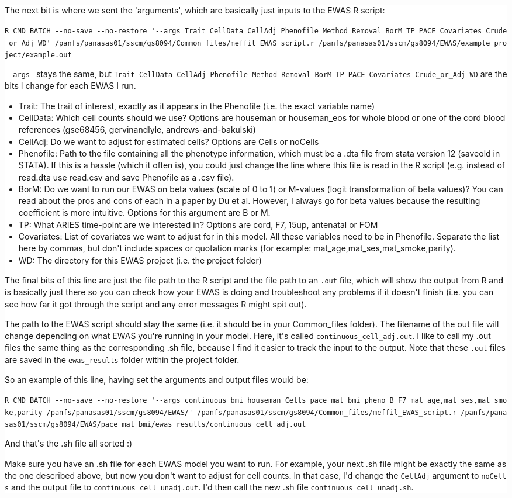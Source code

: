 The next bit is where we sent the 'arguments', which are basically just inputs to the EWAS R script:

```
R CMD BATCH --no-save --no-restore '--args Trait CellData CellAdj Phenofile Method Removal BorM TP PACE Covariates Crude_or_Adj WD' /panfs/panasas01/sscm/gs8094/Common_files/meffil_EWAS_script.r /panfs/panasas01/sscm/gs8094/EWAS/example_project/example.out
```

`--args ` stays the same, but `Trait CellData CellAdj Phenofile Method Removal BorM TP PACE Covariates Crude_or_Adj WD` are the bits I change for each EWAS I run.

* Trait: The trait of interest, exactly as it appears in the Phenofile (i.e. the exact variable name)
* CellData: Which cell counts should we use? Options are houseman or houseman_eos for whole blood or one of the cord blood references (gse68456, gervinandlyle, andrews-and-bakulski)
* CellAdj: Do we want to adjust for estimated cells? Options are Cells or noCells
* Phenofile: Path to the file containing all the phenotype information, which must be a .dta file from stata version 12 (saveold in STATA). If this is a hassle (which it often is), you could just change the line where this file is read in the R script (e.g. instead of read.dta use read.csv and save Phenofile as a .csv file). 
* BorM: Do we want to run our EWAS on beta values (scale of 0 to 1) or M-values (logit transformation of beta values)? You can read about the pros and cons of each in a paper by Du et al. However, I always go for beta values because the resulting coefficient is more intuitive. Options for this argument are B or M.
* TP: What ARIES time-point are we interested in? Options are cord, F7, 15up, antenatal or FOM
* Covariates: List of covariates we want to adjust for in this model. All these variables need to be in Phenofile. Separate the list here by commas, but don't include spaces or quotation marks (for example: mat_age,mat_ses,mat_smoke,parity).
* WD: The directory for this EWAS project (i.e. the project folder)  

The final bits of this line are just the file path to the R script and the file path to an `.out` file, which will show the output from R and is basically just there so you can check how your EWAS is doing and troubleshoot any problems if it doesn't finish (i.e. you can see how far it got through the script and any error messages R might spit out).

The path to the EWAS script should stay the same (i.e. it should be in your Common_files folder). The filename of the out file will change depending on what EWAS you're running in your model. Here, it's called `continuous_cell_adj.out`. I like to call my .out files the same thing as the corresponding .sh file, because I find it easier to track the input to the output. Note that these `.out` files are saved in the `ewas_results` folder within the project folder.

So an example of this line, having set the arguments and output files would be:

```
R CMD BATCH --no-save --no-restore '--args continuous_bmi houseman Cells pace_mat_bmi_pheno B F7 mat_age,mat_ses,mat_smoke,parity /panfs/panasas01/sscm/gs8094/EWAS/' /panfs/panasas01/sscm/gs8094/Common_files/meffil_EWAS_script.r /panfs/panasas01/sscm/gs8094/EWAS/pace_mat_bmi/ewas_results/continuous_cell_adj.out
```

And that's the .sh file all sorted :)

Make sure you have an .sh file for each EWAS model you want to run. For example, your next .sh file might be exactly the same as the one described above, but now you don't want to adjust for cell counts. In that case, I'd change the `CellAdj` argument to `noCells` and the output file to `continuous_cell_unadj.out`. I'd then call the new .sh file `continuous_cell_unadj.sh`.
